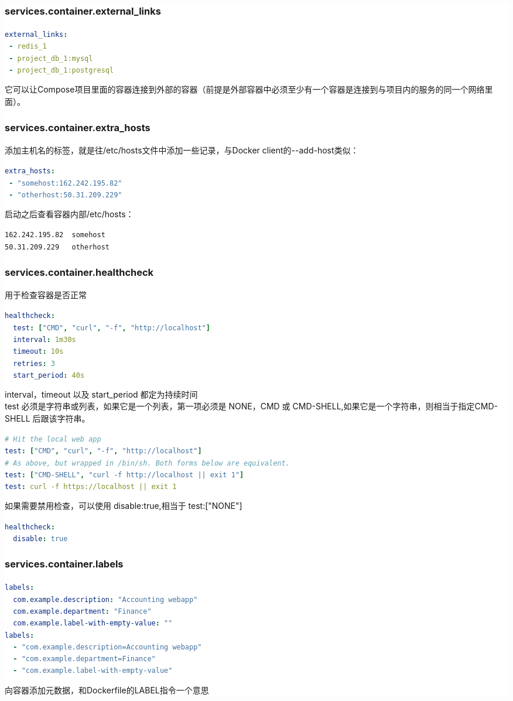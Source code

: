 ### services.container.external_links
```yaml
external_links:
 - redis_1
 - project_db_1:mysql
 - project_db_1:postgresql
```
它可以让Compose项目里面的容器连接到外部的容器（前提是外部容器中必须至少有一个容器是连接到与项目内的服务的同一个网络里面）。

### services.container.extra_hosts
添加主机名的标签，就是往/etc/hosts文件中添加一些记录，与Docker client的--add-host类似：
```yaml
extra_hosts:
 - "somehost:162.242.195.82"
 - "otherhost:50.31.209.229"
```
启动之后查看容器内部/etc/hosts：
```
162.242.195.82  somehost
50.31.209.229   otherhost
```

### services.container.healthcheck
用于检查容器是否正常
```yaml
healthcheck:
  test: ["CMD", "curl", "-f", "http://localhost"]
  interval: 1m30s
  timeout: 10s
  retries: 3
  start_period: 40s
```
interval，timeout 以及 start_period 都定为持续时间  
test 必须是字符串或列表，如果它是一个列表，第一项必须是 NONE，CMD 或 CMD-SHELL,如果它是一个字符串，则相当于指定CMD-SHELL 后跟该字符串。
```yaml
# Hit the local web app
test: ["CMD", "curl", "-f", "http://localhost"]
# As above, but wrapped in /bin/sh. Both forms below are equivalent.
test: ["CMD-SHELL", "curl -f http://localhost || exit 1"]
test: curl -f https://localhost || exit 1
```
如果需要禁用检查，可以使用 disable:true,相当于 test:["NONE"]
```yaml
healthcheck:
  disable: true
```

### services.container.labels
```yaml
labels:
  com.example.description: "Accounting webapp"
  com.example.department: "Finance"
  com.example.label-with-empty-value: ""
labels:
  - "com.example.description=Accounting webapp"
  - "com.example.department=Finance"
  - "com.example.label-with-empty-value"
```
向容器添加元数据，和Dockerfile的LABEL指令一个意思
